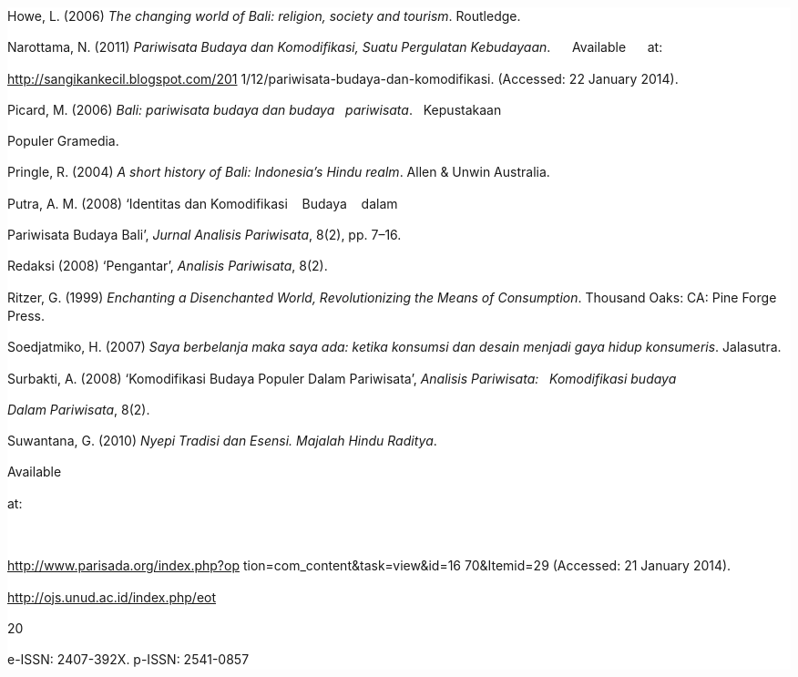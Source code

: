 <p><span class="font3">Howe, L. (2006) </span><span class="font3" style="font-style:italic;">The changing world of Bali: religion, society and tourism</span><span class="font3">. Routledge.</span></p>
<p><span class="font3">Narottama, N. (2011) </span><span class="font3" style="font-style:italic;">Pariwisata Budaya dan Komodifikasi, Suatu Pergulatan Kebudayaan</span><span class="font3">. &nbsp;&nbsp;&nbsp;&nbsp;&nbsp;Available &nbsp;&nbsp;&nbsp;&nbsp;&nbsp;at:</span></p>
<p><a href="http://sangikankecil.blogspot.com/201"><span class="font3">http://sangikankecil.blogspot.com/201</span></a><span class="font3"> 1/12/pariwisata-budaya-dan-komodifikasi. (Accessed: 22 January 2014).</span></p>
<p><span class="font3">Picard, M. (2006) </span><span class="font3" style="font-style:italic;">Bali: pariwisata budaya dan budaya &nbsp;&nbsp;pariwisata</span><span class="font3">. &nbsp;&nbsp;Kepustakaan</span></p>
<p><span class="font3">Populer Gramedia.</span></p>
<p><span class="font3">Pringle, R. (2004) </span><span class="font3" style="font-style:italic;">A short history of Bali: Indonesia’s Hindu realm</span><span class="font3">. Allen &amp;&nbsp;Unwin Australia.</span></p>
<p><span class="font3">Putra, A. M. (2008) ‘Identitas dan Komodifikasi &nbsp;&nbsp;&nbsp;Budaya &nbsp;&nbsp;&nbsp;dalam</span></p>
<p><span class="font3">Pariwisata Budaya Bali’, </span><span class="font3" style="font-style:italic;">Jurnal Analisis Pariwisata</span><span class="font3">, 8(2), pp. 7–16.</span></p>
<p><span class="font3">Redaksi (2008) ‘Pengantar’, </span><span class="font3" style="font-style:italic;">Analisis Pariwisata</span><span class="font3">, 8(2).</span></p>
<p><span class="font3">Ritzer, G. (1999) </span><span class="font3" style="font-style:italic;">Enchanting a Disenchanted World, Revolutionizing the Means of Consumption</span><span class="font3">. Thousand Oaks: CA: Pine Forge Press.</span></p>
<p><span class="font3">Soedjatmiko, H. (2007) </span><span class="font3" style="font-style:italic;">Saya berbelanja maka saya ada: ketika konsumsi dan desain menjadi gaya hidup konsumeris</span><span class="font3">. Jalasutra.</span></p>
<p><span class="font3">Surbakti, A. (2008) ‘Komodifikasi Budaya Populer Dalam Pariwisata’, </span><span class="font3" style="font-style:italic;">Analisis Pariwisata: &nbsp;&nbsp;Komodifikasi budaya</span></p>
<p><span class="font3" style="font-style:italic;">Dalam Pariwisata</span><span class="font3">, 8(2).</span></p>
<p><span class="font3">Suwantana, G. (2010) </span><span class="font3" style="font-style:italic;">Nyepi Tradisi dan Esensi. Majalah Hindu Raditya</span><span class="font3">.</span></p>
<p><span class="font3">Available</span></p>
<div>
<p><span class="font3">at:</span></p>
</div><br clear="all">
<p><a href="http://www.parisada.org/index.php?op"><span class="font3">http://www.parisada.org/index.php?op</span></a><span class="font3"> tion=com_content&amp;task=view&amp;id=16 70&amp;Itemid=29 (Accessed: 21 January 2014).</span></p>
<p><a href="http://ojs.unud.ac.id/index.php/eot"><span class="font3">http://ojs.unud.ac.id/index.php/eot</span></a></p>
<p><span class="font3">20</span></p>
<p><span class="font3">e-ISSN: 2407-392X. p-ISSN: 2541-0857</span></p>